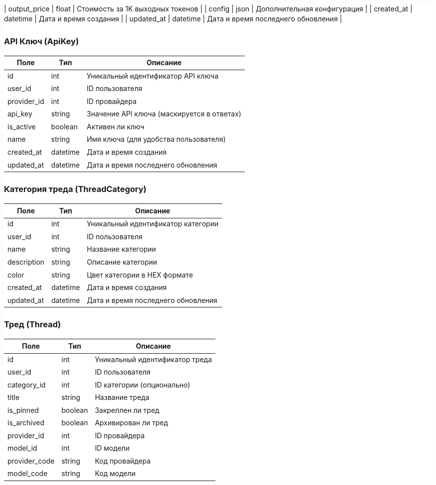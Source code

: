 | output_price | float | Стоимость за 1K выходных токенов |
| config | json | Дополнительная конфигурация |
| created_at | datetime | Дата и время создания |
| updated_at | datetime | Дата и время последнего обновления |

### API Ключ (ApiKey)

| Поле | Тип | Описание |
|------|-----|----------|
| id | int | Уникальный идентификатор API ключа |
| user_id | int | ID пользователя |
| provider_id | int | ID провайдера |
| api_key | string | Значение API ключа (маскируется в ответах) |
| is_active | boolean | Активен ли ключ |
| name | string | Имя ключа (для удобства пользователя) |
| created_at | datetime | Дата и время создания |
| updated_at | datetime | Дата и время последнего обновления |

### Категория треда (ThreadCategory)

| Поле | Тип | Описание |
|------|-----|----------|
| id | int | Уникальный идентификатор категории |
| user_id | int | ID пользователя |
| name | string | Название категории |
| description | string | Описание категории |
| color | string | Цвет категории в HEX формате |
| created_at | datetime | Дата и время создания |
| updated_at | datetime | Дата и время последнего обновления |

### Тред (Thread)

| Поле | Тип | Описание |
|------|-----|----------|
| id | int | Уникальный идентификатор треда |
| user_id | int | ID пользователя |
| category_id | int | ID категории (опционально) |
| title | string | Название треда |
| is_pinned | boolean | Закреплен ли тред |
| is_archived | boolean | Архивирован ли тред |
| provider_id | int | ID провайдера |
| model_id | int | ID модели |
| provider_code | string | Код провайдера |
| model_code | string | Код модели |